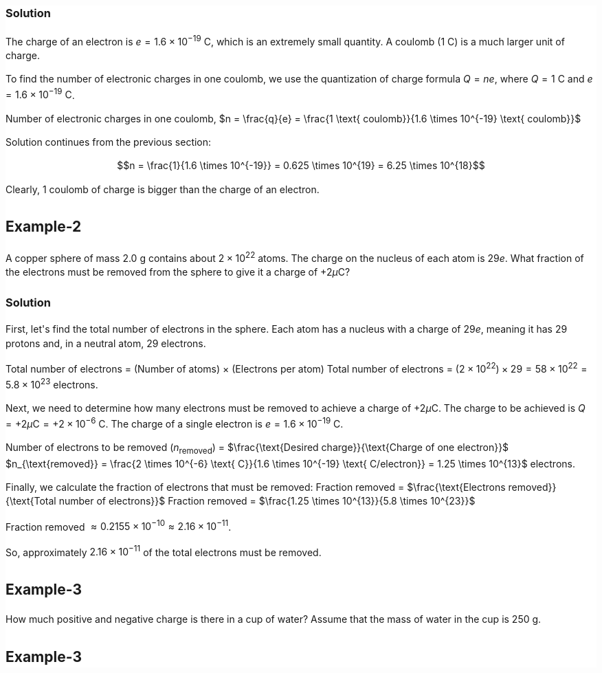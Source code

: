 ### Solution

The charge of an electron is $e = 1.6 \times 10^{-19} \text{ C}$, which is an extremely small quantity. A coulomb (1 C) is a much larger unit of charge.

To find the number of electronic charges in one coulomb, we use the quantization of charge formula $Q = ne$, where $Q = 1 \text{ C}$ and $e = 1.6 \times 10^{-19} \text{ C}$.

Number of electronic charges in one coulomb, $n = \frac{q}{e} = \frac{1 \text{ coulomb}}{1.6 \times 10^{-19} \text{ coulomb}}$

Solution continues from the previous section:

$$n = \frac{1}{1.6 \times 10^{-19}} = 0.625 \times 10^{19} = 6.25 \times 10^{18}$$

Clearly, 1 coulomb of charge is bigger than the charge of an electron.

## Example-2

A copper sphere of mass 2.0 g contains about $2 \times 10^{22}$ atoms. The charge on the nucleus of each atom is $29e$. What fraction of the electrons must be removed from the sphere to give it a charge of $+2 \mu \text{C}$?

### Solution

First, let's find the total number of electrons in the sphere. Each atom has a nucleus with a charge of $29e$, meaning it has 29 protons and, in a neutral atom, 29 electrons.

Total number of electrons = (Number of atoms) $\times$ (Electrons per atom)
Total number of electrons = $(2 \times 10^{22}) \times 29 = 58 \times 10^{22} = 5.8 \times 10^{23}$ electrons.

Next, we need to determine how many electrons must be removed to achieve a charge of $+2 \mu \text{C}$.
The charge to be achieved is $Q = +2 \mu \text{C} = +2 \times 10^{-6} \text{ C}$.
The charge of a single electron is $e = 1.6 \times 10^{-19} \text{ C}$.

Number of electrons to be removed ($n_{\text{removed}}$) = $\frac{\text{Desired charge}}{\text{Charge of one electron}}$
$n_{\text{removed}} = \frac{2 \times 10^{-6} \text{ C}}{1.6 \times 10^{-19} \text{ C/electron}} = 1.25 \times 10^{13}$ electrons.

Finally, we calculate the fraction of electrons that must be removed:
Fraction removed = $\frac{\text{Electrons removed}}{\text{Total number of electrons}}$
Fraction removed = $\frac{1.25 \times 10^{13}}{5.8 \times 10^{23}}$

Fraction removed $\approx 0.2155 \times 10^{-10} \approx 2.16 \times 10^{-11}$.

So, approximately $2.16 \times 10^{-11}$ of the total electrons must be removed.

## Example-3

How much positive and negative charge is there in a cup of water? Assume that the mass of water in the cup is 250 g.

## Example-3

